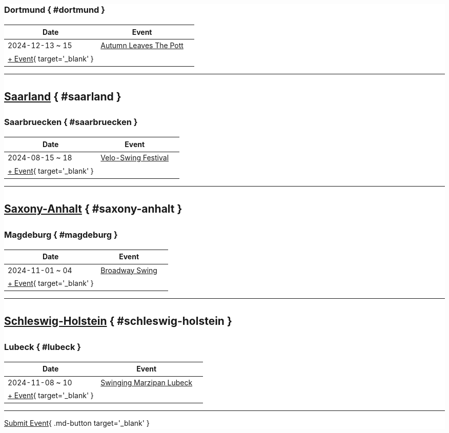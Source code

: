### <a id=dortmund></a>Dortmund { #dortmund }

| Date | Event | |
| --- | --- | --- |
| 2024-12-13 ~ 15 | [Autumn Leaves The Pott](autumn-leaves-the-pott-2024.md) |  |
| [+ Event](https://github.com/swingdance/events/issues/new?assignees=&labels=add+event&projects=&template=02-add_entity.yml&title=%5B2025%2Fde%5D%20%3CName%3E&region=de&province=North%20Rhine-Westphalia&city=Dortmund&org_id=&date_starts=2025-&date_ends=2025-){ target='_blank' }

---

## <a id=saarland></a>[Saarland](#saarland) { #saarland }

### <a id=saarbruecken></a>Saarbruecken { #saarbruecken }

| Date | Event | |
| --- | --- | --- |
| 2024-08-15 ~ 18 | [Velo-Swing Festival](velo-swing-festival-2024.md) |  |
| [+ Event](https://github.com/swingdance/events/issues/new?assignees=&labels=add+event&projects=&template=02-add_entity.yml&title=%5B2025%2Fde%5D%20%3CName%3E&region=de&province=Saarland&city=Saarbruecken&org_id=&date_starts=2025-&date_ends=2025-){ target='_blank' }

---

## <a id=saxony-anhalt></a>[Saxony-Anhalt](#saxony-anhalt) { #saxony-anhalt }

### <a id=magdeburg></a>Magdeburg { #magdeburg }

| Date | Event | |
| --- | --- | --- |
| 2024-11-01 ~ 04 | [Broadway Swing](broadway-swing-2024.md) |  |
| [+ Event](https://github.com/swingdance/events/issues/new?assignees=&labels=add+event&projects=&template=02-add_entity.yml&title=%5B2025%2Fde%5D%20%3CName%3E&region=de&province=Saxony-Anhalt&city=Magdeburg&org_id=&date_starts=2025-&date_ends=2025-){ target='_blank' }

---

## <a id=schleswig-holstein></a>[Schleswig-Holstein](#schleswig-holstein) { #schleswig-holstein }

### <a id=lubeck></a>Lubeck { #lubeck }

| Date | Event | |
| --- | --- | --- |
| 2024-11-08 ~ 10 | [Swinging Marzipan Lubeck](swinging-marzipan-lubeck-2024.md) |  |
| [+ Event](https://github.com/swingdance/events/issues/new?assignees=&labels=add+event&projects=&template=02-add_entity.yml&title=%5B2025%2Fde%5D%20%3CName%3E&region=de&province=Schleswig-Holstein&city=Lubeck&org_id=&date_starts=2025-&date_ends=2025-){ target='_blank' }

---

[Submit Event](https://github.com/swingdance/events/issues/new?assignees=&labels=add+event&projects=&template=02-add_entity.yml&title=%5Bde%5D%20%3CName%3E&region=de&province=&city=&org_id=2025){ .md-button target='_blank' }
